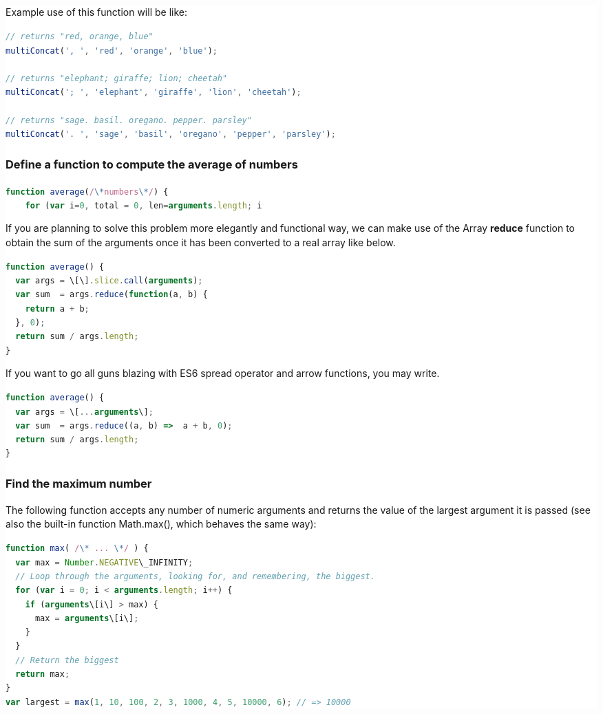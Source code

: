 Example use of this function will be like:

```js
// returns "red, orange, blue"
multiConcat(', ', 'red', 'orange', 'blue');

// returns "elephant; giraffe; lion; cheetah"
multiConcat('; ', 'elephant', 'giraffe', 'lion', 'cheetah');

// returns "sage. basil. oregano. pepper. parsley"
multiConcat('. ', 'sage', 'basil', 'oregano', 'pepper', 'parsley');

```

### Define a function to compute the average of numbers

```js
function average(/\*numbers\*/) {
    for (var i=0, total = 0, len=arguments.length; i  
```

If you are planning to solve this problem more elegantly and functional way, we can make use of the Array **reduce** function to obtain the sum of the arguments once it has been converted to a real array like below.

```js
function average() {
  var args = \[\].slice.call(arguments);
  var sum  = args.reduce(function(a, b) {
    return a + b;
  }, 0);
  return sum / args.length;
}

```

If you want to go all guns blazing with ES6 spread operator and arrow functions, you may write.

```js
function average() {
  var args = \[...arguments\];
  var sum  = args.reduce((a, b) =>  a + b, 0);
  return sum / args.length;
}

```

### Find the maximum number

The following function accepts any number of numeric arguments and returns the value of the largest argument it is passed (see also the built-in function Math.max(), which behaves the same way):

```js
function max( /\* ... \*/ ) {
  var max = Number.NEGATIVE\_INFINITY;
  // Loop through the arguments, looking for, and remembering, the biggest.
  for (var i = 0; i < arguments.length; i++) {
    if (arguments\[i\] > max) {
      max = arguments\[i\];
    }
  }
  // Return the biggest
  return max;
}
var largest = max(1, 10, 100, 2, 3, 1000, 4, 5, 10000, 6); // => 10000

```
